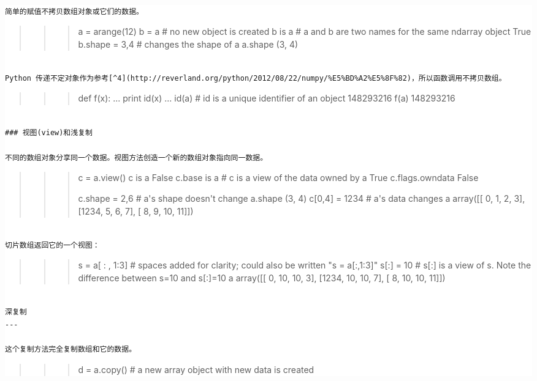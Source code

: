 ```
简单的赋值不拷贝数组对象或它们的数据。

```
>>> a = arange(12)
>>> b = a            # no new object is created
>>> b is a           # a and b are two names for the same ndarray object
True
>>> b.shape = 3,4    # changes the shape of a
>>> a.shape
(3, 4) 
```

Python 传递不定对象作为参考[^4](http://reverland.org/python/2012/08/22/numpy/%E5%BD%A2%E5%8F%82)，所以函数调用不拷贝数组。

```
>>> def f(x):
...     print id(x)
...
>>> id(a)                           # id is a unique identifier of an object
148293216
>>> f(a)
148293216 
```

### 视图(view)和浅复制

不同的数组对象分享同一个数据。视图方法创造一个新的数组对象指向同一数据。

```
>>> c = a.view()
>>> c is a
False
>>> c.base is a                        # c is a view of the data owned by a
True
>>> c.flags.owndata
False
>>>
>>> c.shape = 2,6                      # a's shape doesn't change
>>> a.shape
(3, 4)
>>> c[0,4] = 1234                      # a's data changes
>>> a
array([[   0,    1,    2,    3],
       [1234,    5,    6,    7],
       [   8,    9,   10,   11]]) 
```

切片数组返回它的一个视图：

```
>>> s = a[ : , 1:3]     # spaces added for clarity; could also be written "s = a[:,1:3]"
>>> s[:] = 10           # s[:] is a view of s. Note the difference between s=10 and s[:]=10
>>> a
array([[   0,   10,   10,    3],
       [1234,   10,   10,    7],
       [   8,   10,   10,   11]]) 
```

深复制
---

这个复制方法完全复制数组和它的数据。

```
>>> d = a.copy()                          # a new array object with new data is created